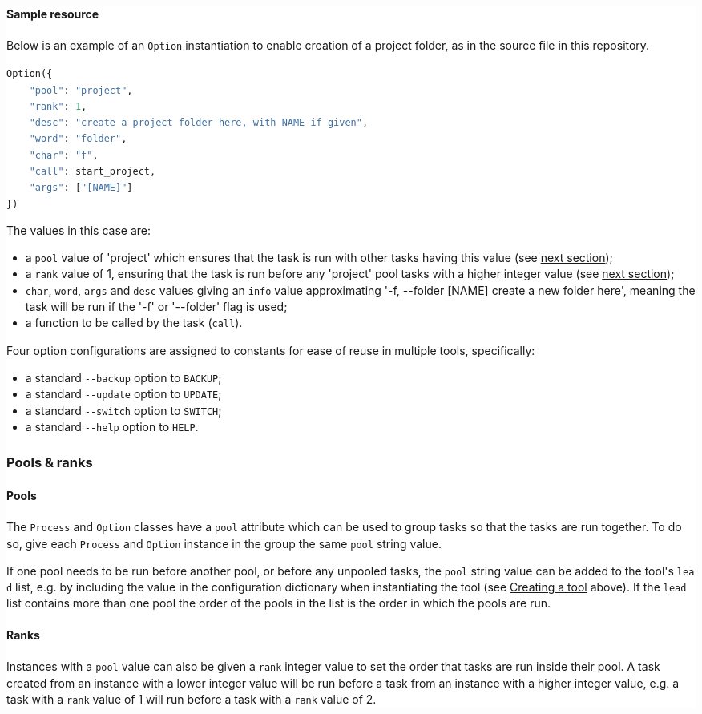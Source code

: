 #### Sample resource

Below is an example of an `Option` instantiation to enable creation of a project folder, as in the source file in this repository.

```python
Option({
    "pool": "project",
    "rank": 1,
    "desc": "create a project folder here, with NAME if given",
    "word": "folder",
    "char": "f",
    "call": start_project,
    "args": ["[NAME]"]
})
```

The values in this case are:

- a `pool` value of 'project' which ensures that the task is run with other tasks having this value (see [next section](#pools--ranks));
- a `rank` value of 1, ensuring that the task is run before any 'project' pool tasks with a higher integer value (see [next section](#pools--ranks));
- `char`, `word`, `args` and `desc` values giving an `info` value approximating '-f, --folder [NAME]  create a new folder here', meaning the task will be run if the '-f' or '--folder' flag is used;
- a function to be called by the task (`call`).

Four option configurations are assigned to constants for ease of reuse in multiple tools, specifically:

- a standard `--backup` option to `BACKUP`;
- a standard `--update` option to `UPDATE`;
- a standard `--switch` option to `SWITCH`;
- a standard `--help` option to `HELP`.

### Pools & ranks

#### Pools

The `Process` and `Option` classes have a `pool` attribute which can be used to group tasks so that the tasks are run together. To do so, give each `Process` and `Option` instance in the group the same `pool` string value.

If one pool needs to be run before another pool, or before any unpooled tasks, the `pool` string value can be added to the tool's `lead` list, e.g. by including the value in the configuration dictionary when instantiating the tool (see [Creating a tool](#creating-a-tool) above). If the `lead` list contains more than one pool the order of the pools in the list is the order in which the pools are run.

#### Ranks

Instances with a `pool` value can also be given a `rank` integer value to set the order that tasks are run inside their pool. A task created from an instance with a lower integer value will be run before a task from an instance with a higher integer value, e.g. a task with a `rank` value of 1 will run before a task with a `rank` value of 2.
